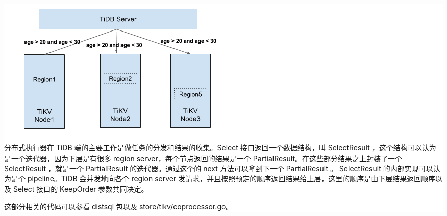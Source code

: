 ![dist sql example](dist_sql_example.png)

分布式执行器在 TiDB 端的主要工作是做任务的分发和结果的收集。Select 接口返回一个数据结构，叫 SelectResult ，这个结构可以认为是一个迭代器，因为下层是有很多 region server，每个节点返回的结果是一个 PartialResult。在这些部分结果之上封装了一个 SelectResult ，就是一个 PartialResult  的迭代器。通过这个的 next 方法可以拿到下一个  PartialResult 。
SelectResult 的内部实现可以认为是个 pipeline。TiDB 会并发地向各个 region server 发请求，并且按照预定的顺序返回结果给上层，这里的顺序是由下层结果返回顺序以及 Select 接口的 KeepOrder 参数共同决定。

这部分相关的代码可以参看 [distsql](https://github.com/pingcap/tidb/tree/master/distsql) 包以及 [store/tikv/coprocessor.go](https://github.com/pingcap/tidb/blob/master/store/tikv/coprocessor.go)。
